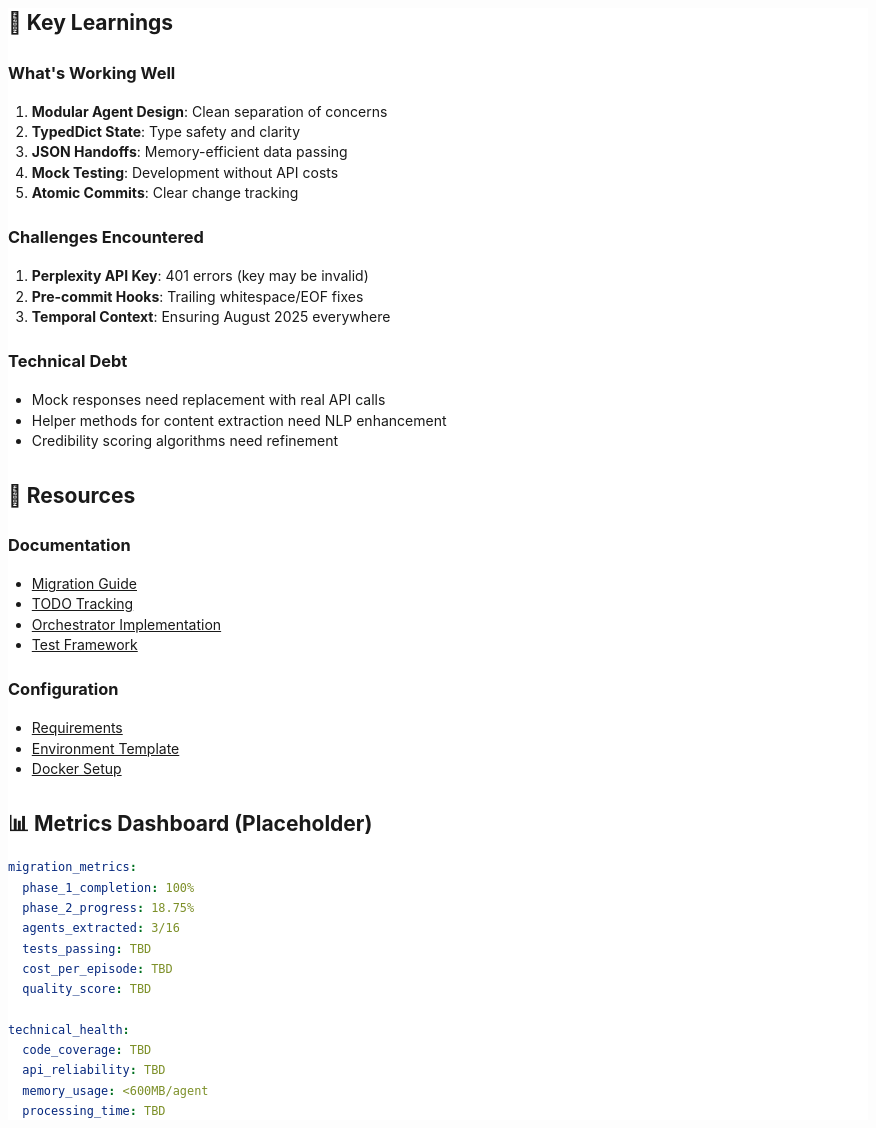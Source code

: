 ## 📝 Key Learnings

### What's Working Well
1. **Modular Agent Design**: Clean separation of concerns
2. **TypedDict State**: Type safety and clarity
3. **JSON Handoffs**: Memory-efficient data passing
4. **Mock Testing**: Development without API costs
5. **Atomic Commits**: Clear change tracking

### Challenges Encountered
1. **Perplexity API Key**: 401 errors (key may be invalid)
2. **Pre-commit Hooks**: Trailing whitespace/EOF fixes
3. **Temporal Context**: Ensuring August 2025 everywhere

### Technical Debt
- Mock responses need replacement with real API calls
- Helper methods for content extraction need NLP enhancement
- Credibility scoring algorithms need refinement

## 🔗 Resources

### Documentation
- [Migration Guide](./MIGRATION_GUIDE.md)
- [TODO Tracking](../TODO.MD)
- [Orchestrator Implementation](./src/orchestrator.py)
- [Test Framework](./tests/)

### Configuration
- [Requirements](./requirements.txt)
- [Environment Template](./config/env.example)
- [Docker Setup](./Dockerfile)

## 📊 Metrics Dashboard (Placeholder)

```yaml
migration_metrics:
  phase_1_completion: 100%
  phase_2_progress: 18.75%
  agents_extracted: 3/16
  tests_passing: TBD
  cost_per_episode: TBD
  quality_score: TBD

technical_health:
  code_coverage: TBD
  api_reliability: TBD
  memory_usage: <600MB/agent
  processing_time: TBD
```
